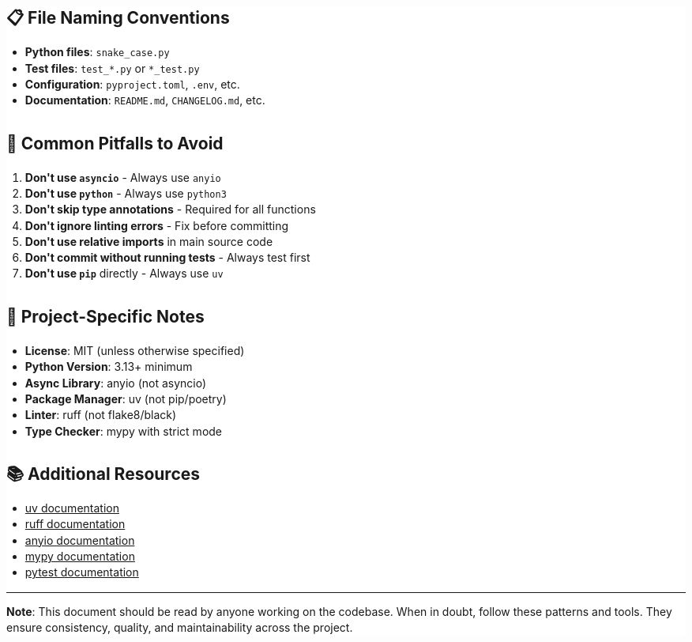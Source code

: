 ## 📋 File Naming Conventions

- **Python files**: `snake_case.py`
- **Test files**: `test_*.py` or `*_test.py`
- **Configuration**: `pyproject.toml`, `.env`, etc.
- **Documentation**: `README.md`, `CHANGELOG.md`, etc.

## 🚨 Common Pitfalls to Avoid

1. **Don't use `asyncio`** - Always use `anyio`
2. **Don't use `python`** - Always use `python3`
3. **Don't skip type annotations** - Required for all functions
4. **Don't ignore linting errors** - Fix before committing
5. **Don't use relative imports** in main source code
6. **Don't commit without running tests** - Always test first
7. **Don't use `pip`** directly - Always use `uv`

## 🎯 Project-Specific Notes

- **License**: MIT (unless otherwise specified)
- **Python Version**: 3.13+ minimum
- **Async Library**: anyio (not asyncio)
- **Package Manager**: uv (not pip/poetry)
- **Linter**: ruff (not flake8/black)
- **Type Checker**: mypy with strict mode

## 📚 Additional Resources

- [uv documentation](https://docs.astral.sh/uv/)
- [ruff documentation](https://docs.astral.sh/ruff/)
- [anyio documentation](https://anyio.readthedocs.io/)
- [mypy documentation](https://mypy.readthedocs.io/)
- [pytest documentation](https://docs.pytest.org/)

---

**Note**: This document should be read by anyone working on the codebase. When in doubt, follow these patterns and tools. They ensure consistency, quality, and maintainability across the project.
